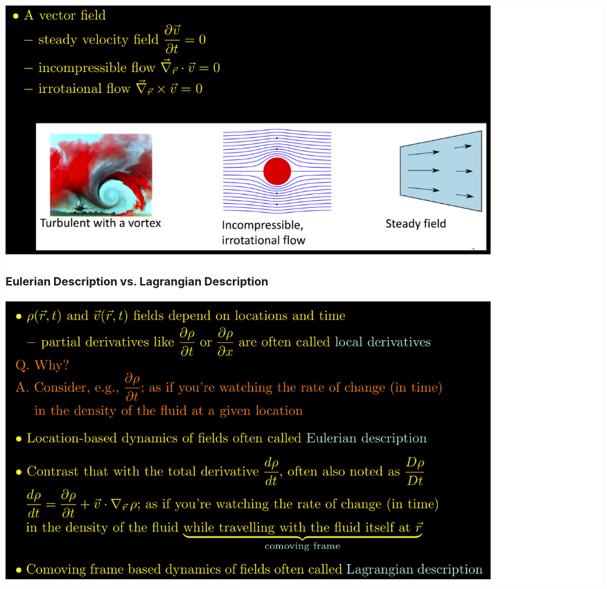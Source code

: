   <img src="./pix/fluid-velocity-field.png" width="700">
</p>

### Eulerian Description vs. Lagrangian Description
<p float="left">
  <img src="./pix/partial-and-total-derivatives.png" width="700">
</p>
